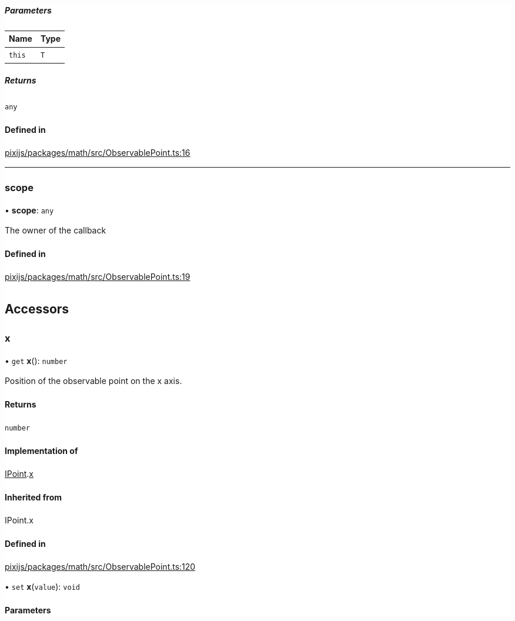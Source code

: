 ##### Parameters

| Name | Type |
| :------ | :------ |
| `this` | `T` |

##### Returns

`any`

#### Defined in

[pixijs/packages/math/src/ObservablePoint.ts:16](https://github.com/pixijs/pixijs/blob/2194fe5c5/packages/math/src/ObservablePoint.ts#L16)

___

### scope

• **scope**: `any`

The owner of the callback

#### Defined in

[pixijs/packages/math/src/ObservablePoint.ts:19](https://github.com/pixijs/pixijs/blob/2194fe5c5/packages/math/src/ObservablePoint.ts#L19)

## Accessors

### x

• `get` **x**(): `number`

Position of the observable point on the x axis.

#### Returns

`number`

#### Implementation of

[IPoint](../interfaces/pixi_math.IPoint.md).[x](../interfaces/pixi_math.IPoint.md#x)

#### Inherited from

IPoint.x

#### Defined in

[pixijs/packages/math/src/ObservablePoint.ts:120](https://github.com/pixijs/pixijs/blob/2194fe5c5/packages/math/src/ObservablePoint.ts#L120)

• `set` **x**(`value`): `void`

#### Parameters
